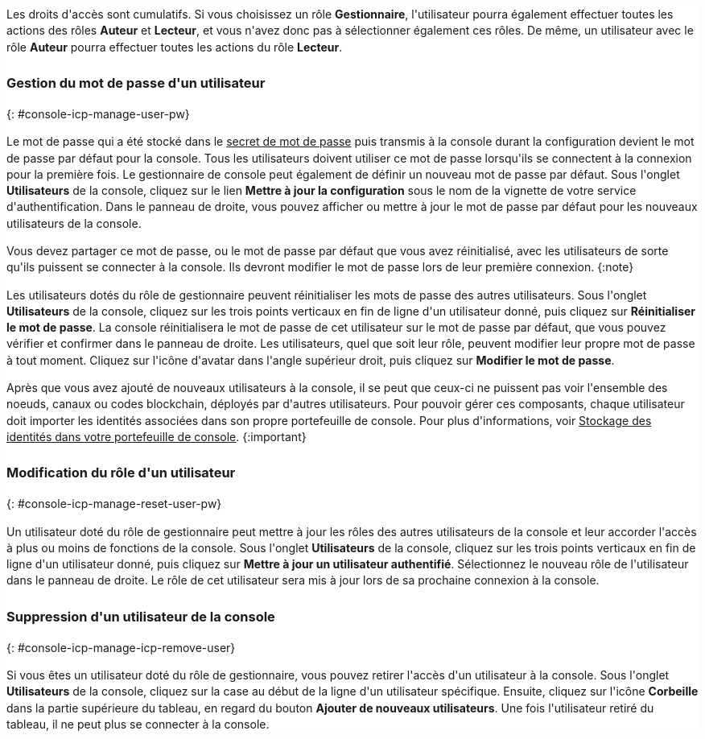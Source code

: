 Les droits d'accès sont cumulatifs. Si vous choisissez un rôle **Gestionnaire**, l'utilisateur pourra également effectuer toutes les actions des rôles **Auteur** et **Lecteur**, et vous n'avez donc pas à sélectionner également ces rôles. De même, un utilisateur avec le rôle **Auteur** pourra effectuer toutes les actions du rôle **Lecteur**.

### Gestion du mot de passe d'un utilisateur
{: #console-icp-manage-user-pw}

Le mot de passe qui a été stocké dans le [secret de mot de passe](/docs/services/blockchain/howto?topic=blockchain-console-deploy-icp#console-deploy-icp-password-secret) puis transmis à la console durant la configuration devient le mot de passe par défaut pour la console. Tous les utilisateurs doivent utiliser ce mot de passe lorsqu'ils se connectent à la connexion pour la première fois. Le gestionnaire de console peut également de définir un nouveau mot de passe par défaut. Sous l'onglet **Utilisateurs** de la console, cliquez sur le lien **Mettre à jour la configuration** sous le nom de la vignette de votre service d'authentification. Dans le panneau de droite, vous pouvez afficher ou mettre à jour le mot de passe par défaut pour les nouveaux utilisateurs de la console.

Vous devez partager ce mot de passe, ou le mot de passe par défaut que vous avez réinitialisé, avec les utilisateurs de sorte qu'ils puissent se connecter à la console. Ils devront modifier le mot de passe lors de leur première connexion.
{:note}

Les utilisateurs dotés du rôle de gestionnaire peuvent réinitialiser les mots de passe des autres utilisateurs. Sous l'onglet **Utilisateurs** de la console, cliquez sur les trois points verticaux en fin de ligne d'un utilisateur donné, puis cliquez sur **Réinitialiser le mot de passe**. La console réinitialisera le mot de passe de cet utilisateur sur le mot de passe par défaut, que vous pouvez vérifier et confirmer dans le panneau de droite. Les utilisateurs, quel que soit leur rôle, peuvent modifier leur propre mot de passe à tout moment. Cliquez sur l'icône d'avatar dans l'angle supérieur droit, puis cliquez sur **Modifier le mot de passe**.

Après que vous avez ajouté de nouveaux utilisateurs à la console, il se peut que ceux-ci ne puissent pas voir l'ensemble des noeuds, canaux ou codes blockchain, déployés par d'autres utilisateurs. Pour pouvoir gérer ces composants, chaque utilisateur doit importer les identités associées dans son propre portefeuille de console. Pour plus d'informations, voir [Stockage des identités dans votre portefeuille de console](/docs/services/blockchain/howto?topic=blockchain-ibp-console-identities#ibp-console-identities-wallet).
{:important}

### Modification du rôle d'un utilisateur
{: #console-icp-manage-reset-user-pw}

Un utilisateur doté du rôle de gestionnaire peut mettre à jour les rôles des autres utilisateurs de la console et leur accorder l'accès à plus ou moins de fonctions de la console. Sous l'onglet **Utilisateurs** de la console, cliquez sur les trois points verticaux en fin de ligne d'un utilisateur donné, puis cliquez sur **Mettre à jour un utilisateur authentifié**. Sélectionnez le nouveau rôle de l'utilisateur dans le panneau de droite. Le rôle de cet utilisateur sera mis à jour lors de sa prochaine connexion à la console.

### Suppression d'un utilisateur de la console
{: #console-icp-manage-icp-remove-user}

Si vous êtes un utilisateur doté du rôle de gestionnaire, vous pouvez retirer l'accès d'un utilisateur à la console. Sous l'onglet **Utilisateurs** de la console, cliquez sur la case au début de la ligne d'un utilisateur spécifique. Ensuite, cliquez sur l'icône **Corbeille** dans la partie supérieure du tableau, en regard du bouton **Ajouter de nouveaux utilisateurs**. Une fois l'utilisateur retiré du tableau, il ne peut plus se connecter à la console.
